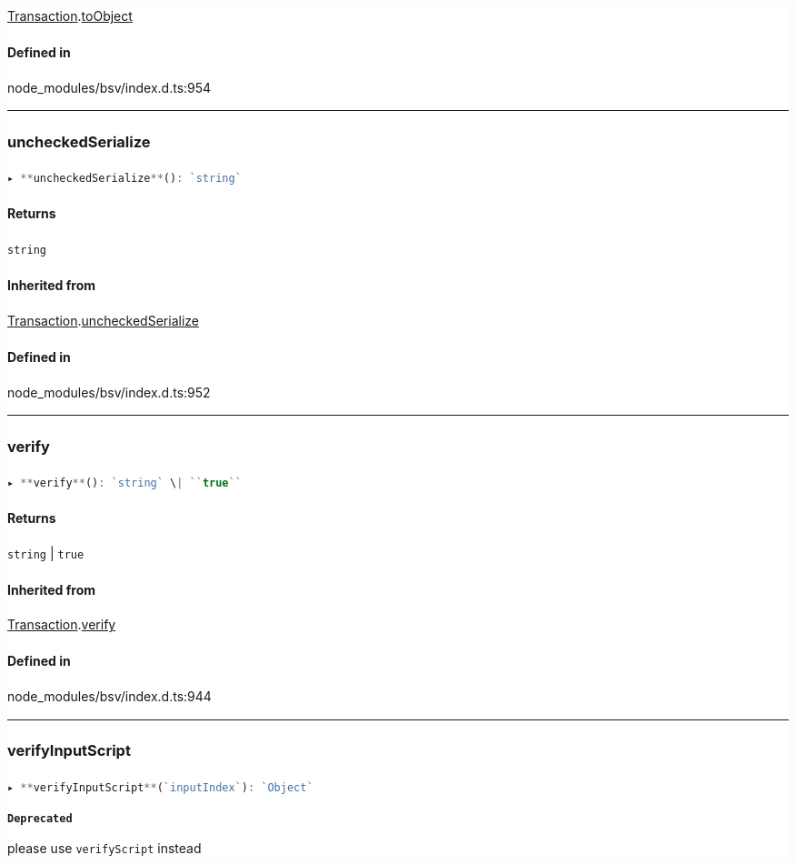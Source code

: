 [Transaction](../classes/bsv.Transaction-1.md).[toObject](../classes/bsv.Transaction-1.md#toobject)

#### Defined in

node_modules/bsv/index.d.ts:954

___

### uncheckedSerialize

```ts
▸ **uncheckedSerialize**(): `string`
```

#### Returns

`string`

#### Inherited from

[Transaction](../classes/bsv.Transaction-1.md).[uncheckedSerialize](../classes/bsv.Transaction-1.md#uncheckedserialize)

#### Defined in

node_modules/bsv/index.d.ts:952

___

### verify

```ts
▸ **verify**(): `string` \| ``true``
```

#### Returns

`string` \| ``true``

#### Inherited from

[Transaction](../classes/bsv.Transaction-1.md).[verify](../classes/bsv.Transaction-1.md#verify)

#### Defined in

node_modules/bsv/index.d.ts:944

___

### verifyInputScript

```ts
▸ **verifyInputScript**(`inputIndex`): `Object`
```

**`Deprecated`**

please use `verifyScript` instead
